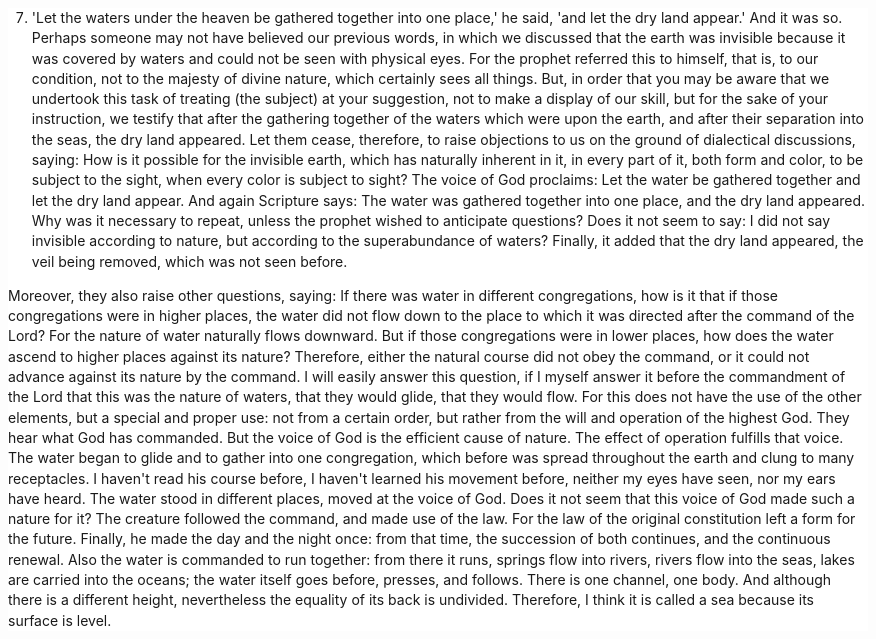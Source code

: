 
7. 'Let the waters under the heaven be gathered together into one place,' he said, 'and let the dry land appear.' And it was so. Perhaps someone may not have believed our previous words, in which we discussed that the earth was invisible because it was covered by waters and could not be seen with physical eyes. For the prophet referred this to himself, that is, to our condition, not to the majesty of divine nature, which certainly sees all things. But, in order that you may be aware that we undertook this task of treating (the subject) at your suggestion, not to make a display of our skill, but for the sake of your instruction, we testify that after the gathering together of the waters which were upon the earth, and after their separation into the seas, the dry land appeared. Let them cease, therefore, to raise objections to us on the ground of dialectical discussions, saying: How is it possible for the invisible earth, which has naturally inherent in it, in every part of it, both form and color, to be subject to the sight, when every color is subject to sight? The voice of God proclaims: Let the water be gathered together and let the dry land appear. And again Scripture says: The water was gathered together into one place, and the dry land appeared. Why was it necessary to repeat, unless the prophet wished to anticipate questions? Does it not seem to say: I did not say invisible according to nature, but according to the superabundance of waters? Finally, it added that the dry land appeared, the veil being removed, which was not seen before.

Moreover, they also raise other questions, saying: If there was water in different congregations, how is it that if those congregations were in higher places, the water did not flow down to the place to which it was directed after the command of the Lord? For the nature of water naturally flows downward. But if those congregations were in lower places, how does the water ascend to higher places against its nature? Therefore, either the natural course did not obey the command, or it could not advance against its nature by the command. I will easily answer this question, if I myself answer it before the commandment of the Lord that this was the nature of waters, that they would glide, that they would flow. For this does not have the use of the other elements, but a special and proper use: not from a certain order, but rather from the will and operation of the highest God. They hear what God has commanded. But the voice of God is the efficient cause of nature. The effect of operation fulfills that voice. The water began to glide and to gather into one congregation, which before was spread throughout the earth and clung to many receptacles. I haven't read his course before, I haven't learned his movement before, neither my eyes have seen, nor my ears have heard. The water stood in different places, moved at the voice of God. Does it not seem that this voice of God made such a nature for it? The creature followed the command, and made use of the law. For the law of the original constitution left a form for the future. Finally, he made the day and the night once: from that time, the succession of both continues, and the continuous renewal. Also the water is commanded to run together: from there it runs, springs flow into rivers, rivers flow into the seas, lakes are carried into the oceans; the water itself goes before, presses, and follows. There is one channel, one body. And although there is a different height, nevertheless the equality of its back is undivided. Therefore, I think it is called a sea because its surface is level.
